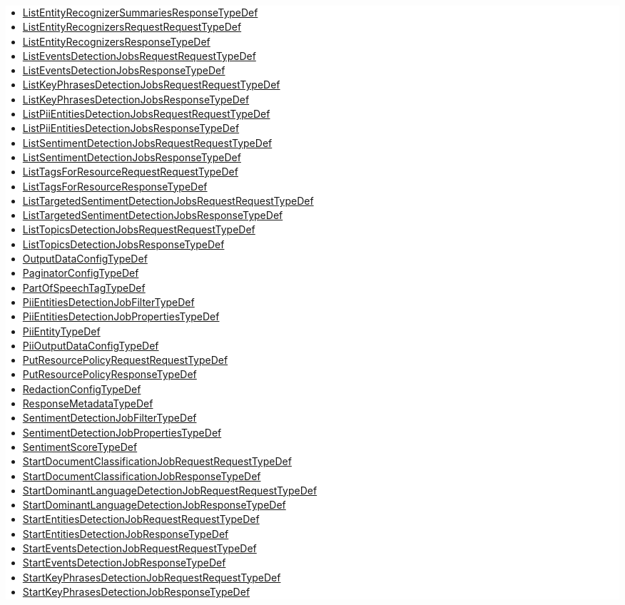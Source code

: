 - [ListEntityRecognizerSummariesResponseTypeDef](./type_defs.md#listentityrecognizersummariesresponsetypedef)
- [ListEntityRecognizersRequestRequestTypeDef](./type_defs.md#listentityrecognizersrequestrequesttypedef)
- [ListEntityRecognizersResponseTypeDef](./type_defs.md#listentityrecognizersresponsetypedef)
- [ListEventsDetectionJobsRequestRequestTypeDef](./type_defs.md#listeventsdetectionjobsrequestrequesttypedef)
- [ListEventsDetectionJobsResponseTypeDef](./type_defs.md#listeventsdetectionjobsresponsetypedef)
- [ListKeyPhrasesDetectionJobsRequestRequestTypeDef](./type_defs.md#listkeyphrasesdetectionjobsrequestrequesttypedef)
- [ListKeyPhrasesDetectionJobsResponseTypeDef](./type_defs.md#listkeyphrasesdetectionjobsresponsetypedef)
- [ListPiiEntitiesDetectionJobsRequestRequestTypeDef](./type_defs.md#listpiientitiesdetectionjobsrequestrequesttypedef)
- [ListPiiEntitiesDetectionJobsResponseTypeDef](./type_defs.md#listpiientitiesdetectionjobsresponsetypedef)
- [ListSentimentDetectionJobsRequestRequestTypeDef](./type_defs.md#listsentimentdetectionjobsrequestrequesttypedef)
- [ListSentimentDetectionJobsResponseTypeDef](./type_defs.md#listsentimentdetectionjobsresponsetypedef)
- [ListTagsForResourceRequestRequestTypeDef](./type_defs.md#listtagsforresourcerequestrequesttypedef)
- [ListTagsForResourceResponseTypeDef](./type_defs.md#listtagsforresourceresponsetypedef)
- [ListTargetedSentimentDetectionJobsRequestRequestTypeDef](./type_defs.md#listtargetedsentimentdetectionjobsrequestrequesttypedef)
- [ListTargetedSentimentDetectionJobsResponseTypeDef](./type_defs.md#listtargetedsentimentdetectionjobsresponsetypedef)
- [ListTopicsDetectionJobsRequestRequestTypeDef](./type_defs.md#listtopicsdetectionjobsrequestrequesttypedef)
- [ListTopicsDetectionJobsResponseTypeDef](./type_defs.md#listtopicsdetectionjobsresponsetypedef)
- [OutputDataConfigTypeDef](./type_defs.md#outputdataconfigtypedef)
- [PaginatorConfigTypeDef](./type_defs.md#paginatorconfigtypedef)
- [PartOfSpeechTagTypeDef](./type_defs.md#partofspeechtagtypedef)
- [PiiEntitiesDetectionJobFilterTypeDef](./type_defs.md#piientitiesdetectionjobfiltertypedef)
- [PiiEntitiesDetectionJobPropertiesTypeDef](./type_defs.md#piientitiesdetectionjobpropertiestypedef)
- [PiiEntityTypeDef](./type_defs.md#piientitytypedef)
- [PiiOutputDataConfigTypeDef](./type_defs.md#piioutputdataconfigtypedef)
- [PutResourcePolicyRequestRequestTypeDef](./type_defs.md#putresourcepolicyrequestrequesttypedef)
- [PutResourcePolicyResponseTypeDef](./type_defs.md#putresourcepolicyresponsetypedef)
- [RedactionConfigTypeDef](./type_defs.md#redactionconfigtypedef)
- [ResponseMetadataTypeDef](./type_defs.md#responsemetadatatypedef)
- [SentimentDetectionJobFilterTypeDef](./type_defs.md#sentimentdetectionjobfiltertypedef)
- [SentimentDetectionJobPropertiesTypeDef](./type_defs.md#sentimentdetectionjobpropertiestypedef)
- [SentimentScoreTypeDef](./type_defs.md#sentimentscoretypedef)
- [StartDocumentClassificationJobRequestRequestTypeDef](./type_defs.md#startdocumentclassificationjobrequestrequesttypedef)
- [StartDocumentClassificationJobResponseTypeDef](./type_defs.md#startdocumentclassificationjobresponsetypedef)
- [StartDominantLanguageDetectionJobRequestRequestTypeDef](./type_defs.md#startdominantlanguagedetectionjobrequestrequesttypedef)
- [StartDominantLanguageDetectionJobResponseTypeDef](./type_defs.md#startdominantlanguagedetectionjobresponsetypedef)
- [StartEntitiesDetectionJobRequestRequestTypeDef](./type_defs.md#startentitiesdetectionjobrequestrequesttypedef)
- [StartEntitiesDetectionJobResponseTypeDef](./type_defs.md#startentitiesdetectionjobresponsetypedef)
- [StartEventsDetectionJobRequestRequestTypeDef](./type_defs.md#starteventsdetectionjobrequestrequesttypedef)
- [StartEventsDetectionJobResponseTypeDef](./type_defs.md#starteventsdetectionjobresponsetypedef)
- [StartKeyPhrasesDetectionJobRequestRequestTypeDef](./type_defs.md#startkeyphrasesdetectionjobrequestrequesttypedef)
- [StartKeyPhrasesDetectionJobResponseTypeDef](./type_defs.md#startkeyphrasesdetectionjobresponsetypedef)